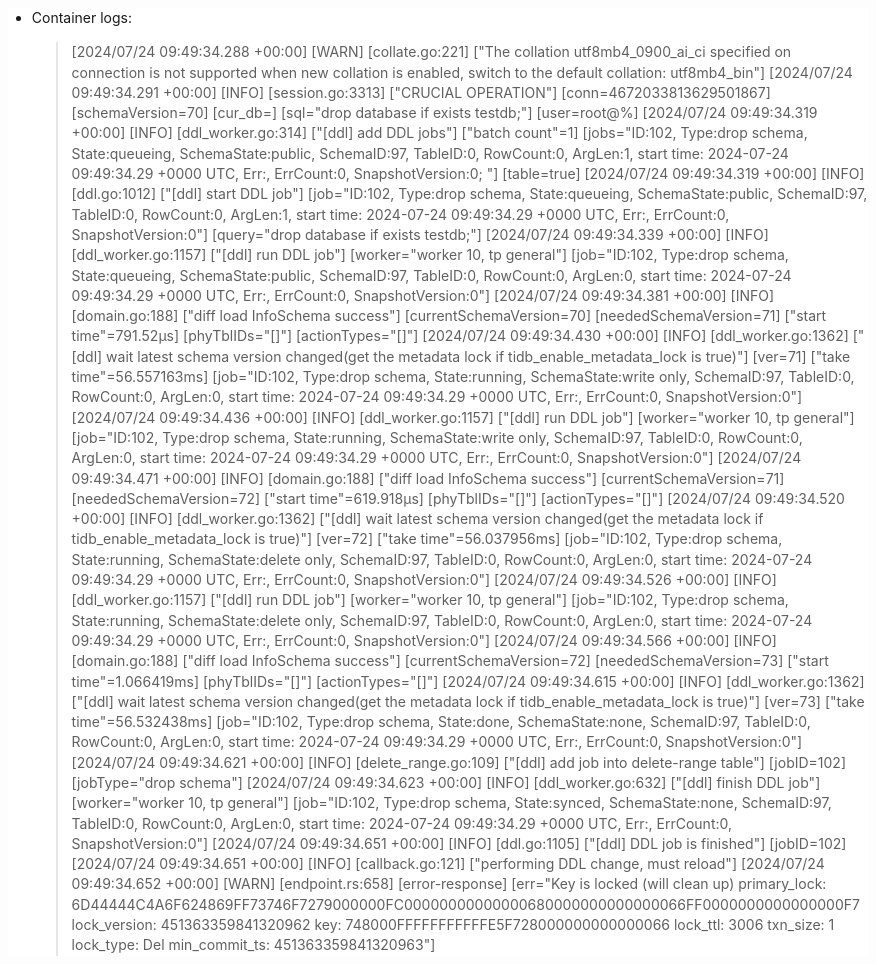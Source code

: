  * Container logs:
   > [2024/07/24 09:49:34.288 +00:00] [WARN] [collate.go:221] ["The collation utf8mb4_0900_ai_ci specified on connection is not supported when new collation is enabled, switch to the default collation: utf8mb4_bin"]
   > [2024/07/24 09:49:34.291 +00:00] [INFO] [session.go:3313] ["CRUCIAL OPERATION"] [conn=4672033813629501867] [schemaVersion=70] [cur_db=] [sql="drop database if exists testdb;"] [user=root@%]
   > [2024/07/24 09:49:34.319 +00:00] [INFO] [ddl_worker.go:314] ["[ddl] add DDL jobs"] ["batch count"=1] [jobs="ID:102, Type:drop schema, State:queueing, SchemaState:public, SchemaID:97, TableID:0, RowCount:0, ArgLen:1, start time: 2024-07-24 09:49:34.29 +0000 UTC, Err:<nil>, ErrCount:0, SnapshotVersion:0; "] [table=true]
   > [2024/07/24 09:49:34.319 +00:00] [INFO] [ddl.go:1012] ["[ddl] start DDL job"] [job="ID:102, Type:drop schema, State:queueing, SchemaState:public, SchemaID:97, TableID:0, RowCount:0, ArgLen:1, start time: 2024-07-24 09:49:34.29 +0000 UTC, Err:<nil>, ErrCount:0, SnapshotVersion:0"] [query="drop database if exists testdb;"]
   > [2024/07/24 09:49:34.339 +00:00] [INFO] [ddl_worker.go:1157] ["[ddl] run DDL job"] [worker="worker 10, tp general"] [job="ID:102, Type:drop schema, State:queueing, SchemaState:public, SchemaID:97, TableID:0, RowCount:0, ArgLen:0, start time: 2024-07-24 09:49:34.29 +0000 UTC, Err:<nil>, ErrCount:0, SnapshotVersion:0"]
   > [2024/07/24 09:49:34.381 +00:00] [INFO] [domain.go:188] ["diff load InfoSchema success"] [currentSchemaVersion=70] [neededSchemaVersion=71] ["start time"=791.52µs] [phyTblIDs="[]"] [actionTypes="[]"]
   > [2024/07/24 09:49:34.430 +00:00] [INFO] [ddl_worker.go:1362] ["[ddl] wait latest schema version changed(get the metadata lock if tidb_enable_metadata_lock is true)"] [ver=71] ["take time"=56.557163ms] [job="ID:102, Type:drop schema, State:running, SchemaState:write only, SchemaID:97, TableID:0, RowCount:0, ArgLen:0, start time: 2024-07-24 09:49:34.29 +0000 UTC, Err:<nil>, ErrCount:0, SnapshotVersion:0"]
   > [2024/07/24 09:49:34.436 +00:00] [INFO] [ddl_worker.go:1157] ["[ddl] run DDL job"] [worker="worker 10, tp general"] [job="ID:102, Type:drop schema, State:running, SchemaState:write only, SchemaID:97, TableID:0, RowCount:0, ArgLen:0, start time: 2024-07-24 09:49:34.29 +0000 UTC, Err:<nil>, ErrCount:0, SnapshotVersion:0"]
   > [2024/07/24 09:49:34.471 +00:00] [INFO] [domain.go:188] ["diff load InfoSchema success"] [currentSchemaVersion=71] [neededSchemaVersion=72] ["start time"=619.918µs] [phyTblIDs="[]"] [actionTypes="[]"]
   > [2024/07/24 09:49:34.520 +00:00] [INFO] [ddl_worker.go:1362] ["[ddl] wait latest schema version changed(get the metadata lock if tidb_enable_metadata_lock is true)"] [ver=72] ["take time"=56.037956ms] [job="ID:102, Type:drop schema, State:running, SchemaState:delete only, SchemaID:97, TableID:0, RowCount:0, ArgLen:0, start time: 2024-07-24 09:49:34.29 +0000 UTC, Err:<nil>, ErrCount:0, SnapshotVersion:0"]
   > [2024/07/24 09:49:34.526 +00:00] [INFO] [ddl_worker.go:1157] ["[ddl] run DDL job"] [worker="worker 10, tp general"] [job="ID:102, Type:drop schema, State:running, SchemaState:delete only, SchemaID:97, TableID:0, RowCount:0, ArgLen:0, start time: 2024-07-24 09:49:34.29 +0000 UTC, Err:<nil>, ErrCount:0, SnapshotVersion:0"]
   > [2024/07/24 09:49:34.566 +00:00] [INFO] [domain.go:188] ["diff load InfoSchema success"] [currentSchemaVersion=72] [neededSchemaVersion=73] ["start time"=1.066419ms] [phyTblIDs="[]"] [actionTypes="[]"]
   > [2024/07/24 09:49:34.615 +00:00] [INFO] [ddl_worker.go:1362] ["[ddl] wait latest schema version changed(get the metadata lock if tidb_enable_metadata_lock is true)"] [ver=73] ["take time"=56.532438ms] [job="ID:102, Type:drop schema, State:done, SchemaState:none, SchemaID:97, TableID:0, RowCount:0, ArgLen:0, start time: 2024-07-24 09:49:34.29 +0000 UTC, Err:<nil>, ErrCount:0, SnapshotVersion:0"]
   > [2024/07/24 09:49:34.621 +00:00] [INFO] [delete_range.go:109] ["[ddl] add job into delete-range table"] [jobID=102] [jobType="drop schema"]
   > [2024/07/24 09:49:34.623 +00:00] [INFO] [ddl_worker.go:632] ["[ddl] finish DDL job"] [worker="worker 10, tp general"] [job="ID:102, Type:drop schema, State:synced, SchemaState:none, SchemaID:97, TableID:0, RowCount:0, ArgLen:0, start time: 2024-07-24 09:49:34.29 +0000 UTC, Err:<nil>, ErrCount:0, SnapshotVersion:0"]
   > [2024/07/24 09:49:34.651 +00:00] [INFO] [ddl.go:1105] ["[ddl] DDL job is finished"] [jobID=102]
   > [2024/07/24 09:49:34.651 +00:00] [INFO] [callback.go:121] ["performing DDL change, must reload"]
   > [2024/07/24 09:49:34.652 +00:00] [WARN] [endpoint.rs:658] [error-response] [err="Key is locked (will clean up) primary_lock: 6D44444C4A6F624869FF73746F7279000000FC00000000000000680000000000000066FF0000000000000000F7 lock_version: 451363359841320962 key: 748000FFFFFFFFFFFE5F728000000000000066 lock_ttl: 3006 txn_size: 1 lock_type: Del min_commit_ts: 451363359841320963"]